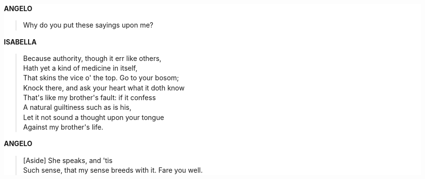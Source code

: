 <a name="speech55"><b>ANGELO</b></a>
<blockquote>
<a name="2.2.162">Why do you put these sayings upon me?</a><br>
</blockquote>

<a name="speech56"><b>ISABELLA</b></a>
<blockquote>
<a name="2.2.163">Because authority, though it err like others,</a><br>
<a name="2.2.164">Hath yet a kind of medicine in itself,</a><br>
<a name="2.2.165">That skins the vice o' the top. Go to your bosom;</a><br>
<a name="2.2.166">Knock there, and ask your heart what it doth know</a><br>
<a name="2.2.167">That's like my brother's fault: if it confess</a><br>
<a name="2.2.168">A natural guiltiness such as is his,</a><br>
<a name="2.2.169">Let it not sound a thought upon your tongue</a><br>
<a name="2.2.170">Against my brother's life.</a><br>
</blockquote>

<a name="speech57"><b>ANGELO</b></a>
<blockquote>
<a name="2.2.171">[Aside]                  She speaks, and 'tis</a><br>
<a name="2.2.172">Such sense, that my sense breeds with it. Fare you well.</a><br>
</blockquote>

